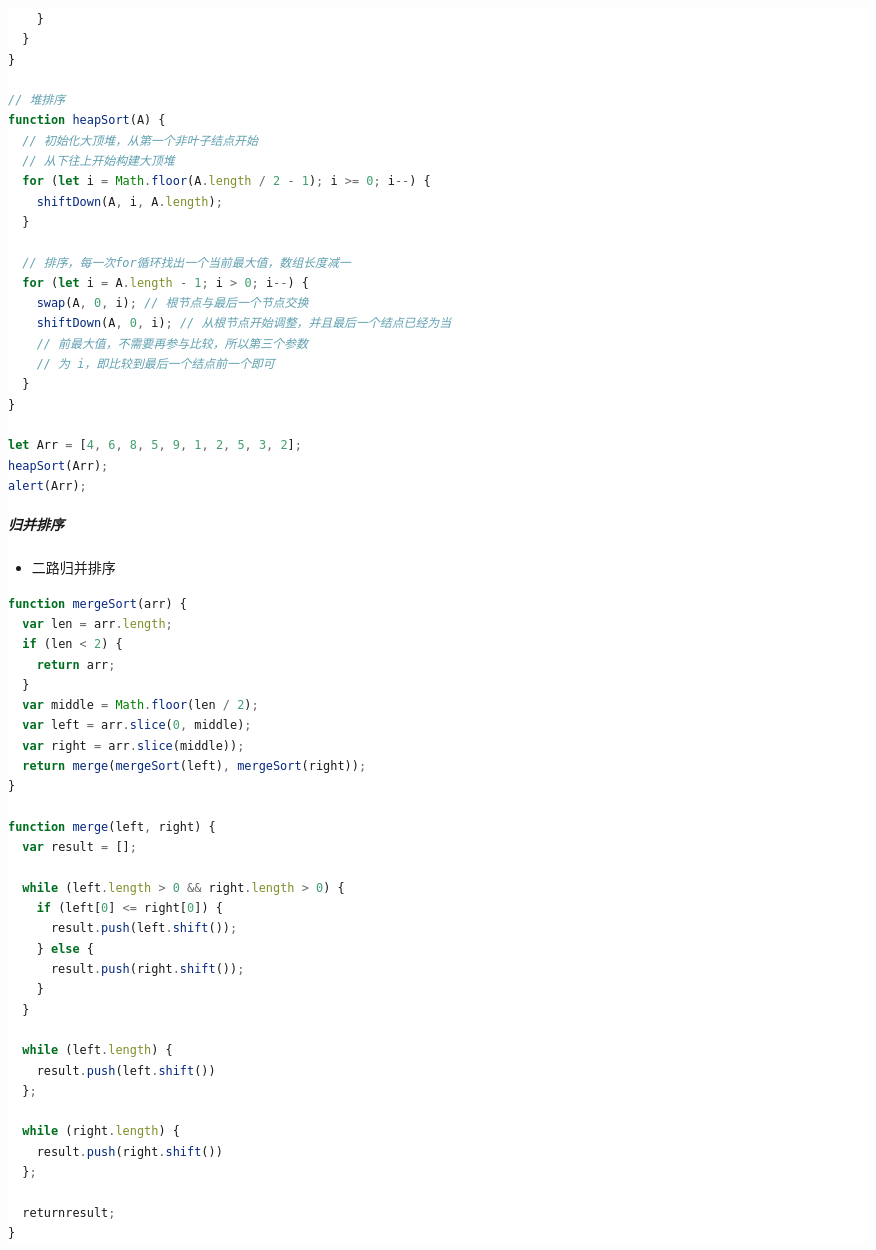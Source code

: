 ```js
    }
  }
}

// 堆排序
function heapSort(A) {
  // 初始化大顶堆，从第一个非叶子结点开始
  // 从下往上开始构建大顶堆
  for (let i = Math.floor(A.length / 2 - 1); i >= 0; i--) {
    shiftDown(A, i, A.length);
  }

  // 排序，每一次for循环找出一个当前最大值，数组长度减一
  for (let i = A.length - 1; i > 0; i--) {
    swap(A, 0, i); // 根节点与最后一个节点交换
    shiftDown(A, 0, i); // 从根节点开始调整，并且最后一个结点已经为当
    // 前最大值，不需要再参与比较，所以第三个参数
    // 为 i，即比较到最后一个结点前一个即可
  }
}

let Arr = [4, 6, 8, 5, 9, 1, 2, 5, 3, 2];
heapSort(Arr);
alert(Arr);
```

##### 归并排序

- 二路归并排序

```js
function mergeSort(arr) {
  var len = arr.length;
  if (len < 2) {
    return arr;
  }
  var middle = Math.floor(len / 2);
  var left = arr.slice(0, middle);
  var right = arr.slice(middle));
  return merge(mergeSort(left), mergeSort(right));
}

function merge(left, right) {
  var result = [];

  while (left.length > 0 && right.length > 0) {
    if (left[0] <= right[0]) {
      result.push(left.shift());
    } else {
      result.push(right.shift());
    }
  }

  while (left.length) {
    result.push(left.shift())
  };

  while (right.length) {
    result.push(right.shift())
  };

  returnresult;
}
```
